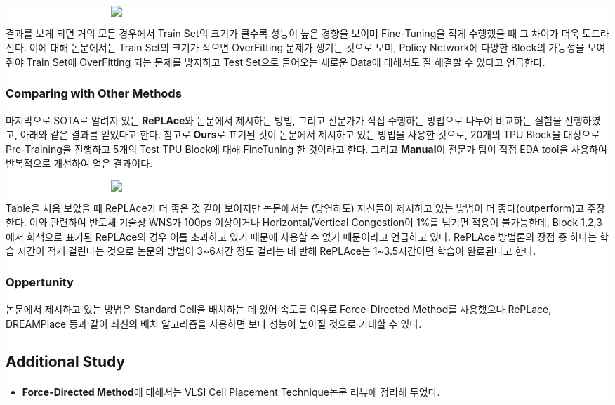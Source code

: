 <img src="{{site.image_url}}/paper-review/chip_large_dataset_is_better.png" style="width:40em; display: block; margin: 0px auto;">

결과를 보게 되면 거의 모든 경우에서 Train Set의 크기가 클수록 성능이 높은 경향을 보이며 Fine-Tuning을 적게 수행했을 때 그 차이가 더욱 도드라진다. 이에 대해 논문에서는 Train Set의 크기가 작으면 OverFitting 문제가 생기는 것으로 보며, Policy Network에 다양한 Block의 가능성을 보여줘야 Train Set에 OverFitting 되는 문제를 방지하고 Test Set으로 들어오는 새로운 Data에 대해서도 잘 해결할 수 있다고 언급한다.

### Comparing with Other Methods

마지막으로 SOTA로 알려져 있는 **RePLAce**와 논문에서 제시하는 방법, 그리고 전문가가 직접 수행하는 방법으로 나누어 비교하는 실험을 진행하였고, 아래와 같은 결과를 얻었다고 한다. 참고로 **Ours**로 표기된 것이 논문에서 제시하고 있는 방법을 사용한 것으로, 20개의 TPU Block을 대상으로 Pre-Training을 진행하고 5개의 Test TPU Block에 대해 FineTuning 한 것이라고 한다. 그리고 **Manual**이 전문가 팀이 직접 EDA tool을 사용하여 반복적으로 개선하여 얻은 결과이다.

<img src="{{site.image_url}}/paper-review/chip_comparing_with_other_method.png" style="width:40em; display: block; margin: 0px auto;">

Table을 처음 보았을 때 RePLAce가 더 좋은 것 같아 보이지만 논문에서는 (당연히도) 자신들이 제시하고 있는 방법이 더 좋다(outperform)고 주장한다. 이와 관련하여 반도체 기술상 WNS가 100ps 이상이거나 Horizontal/Vertical Congestion이 1%를 넘기면 적용이 불가능한데, Block 1,2,3에서 회색으로 표기된 RePLAce의 경우 이를 초과하고 있기 때문에 사용할 수 없기 때문이라고 언급하고 있다. RePLAce 방법론의 장점 중 하나는 학습 시간이 적게 걸린다는 것으로 논문의 방법이 3~6시간 정도 걸리는 데 반해 RePLAce는 1~3.5시간이면 학습이 완료된다고 한다.

### Oppertunity

논문에서 제시하고 있는 방법은 Standard Cell을 배치하는 데 있어 속도를 이유로 Force-Directed Method를 사용했으나 RePLace, DREAMPlace 등과 같이 최신의 배치 알고리즘을 사용하면 보다 성능이 높아질 것으로 기대할 수 있다.

## Additional Study

- **Force-Directed Method**에 대해서는 [VLSI Cell Placement Technique](<https://enfow.github.io/paper-review/domain/2020/09/07/vlsi_cell_placement_technique/>)논문 리뷰에 정리해 두었다.
